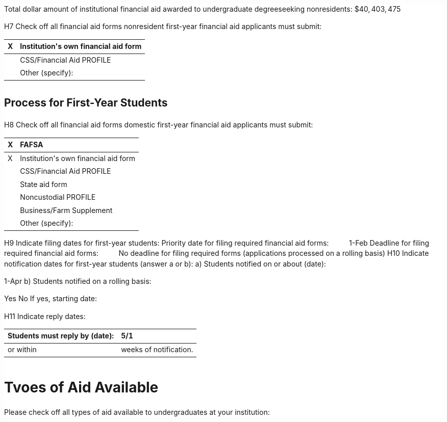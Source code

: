 Total dollar amount of institutional financial aid awarded to undergraduate degreeseeking nonresidents:
$\$ 40,403,475$

H7 Check off all financial aid forms nonresident first-year financial aid applicants must submit:

| X | Institution's own financial aid form |
| :-- | :-- |
|  | CSS/Financial Aid PROFILE |
|  | Other (specify): |

## Process for First-Year Students

H8 Check off all financial aid forms domestic first-year financial aid applicants must submit:

| X | FAFSA |
| :-- | :-- |
| X | Institution's own financial aid form |
|  | CSS/Financial Aid PROFILE |
|  | State aid form |
|  | Noncustodial PROFILE |
|  | Business/Farm Supplement |
|  | Other (specify): |

H9 Indicate filing dates for first-year students:
Priority date for filing required financial aid forms: $\qquad$ 1-Feb
Deadline for filing required financial aid forms: $\qquad$
No deadline for filing required forms (applications
processed on a rolling basis)
H10 Indicate notification dates for first-year students (answer a or b):
a) Students notified on or about (date):

1-Apr
b) Students notified on a rolling basis:

Yes
No
If yes, starting date:

H11 Indicate reply dates:

| Students must reply by (date): | $5 / 1$ |
| :-- | :-- |
| or within | weeks of notification. |

# Tvoes of Aid Available 

Please check off all types of aid available to undergraduates at your institution:
